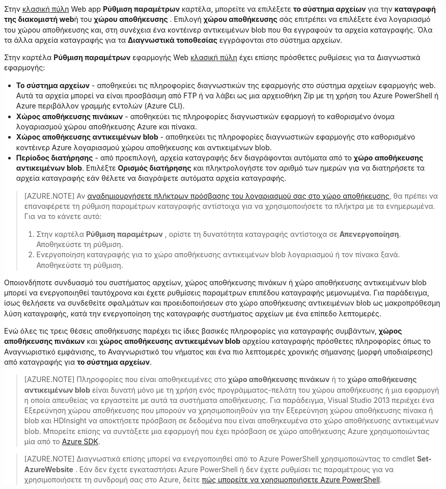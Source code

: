 Στην [κλασική πύλη](https://manage.windowsazure.com) Web app **Ρύθμιση παραμέτρων** καρτέλα, μπορείτε να επιλέξετε **το σύστημα αρχείων** για την **καταγραφή της διακομιστή web**ή του **χώρου αποθήκευσης** . Επιλογή **χώρου αποθήκευσης** σάς επιτρέπει να επιλέξετε ένα λογαριασμό του χώρου αποθήκευσης και, στη συνέχεια ένα κοντέινερ αντικειμένων blob που θα εγγραφούν τα αρχεία καταγραφής. Όλα τα άλλα αρχεία καταγραφής για τα **Διαγνωστικά τοποθεσίας** εγγράφονται στο σύστημα αρχείων.

Στην καρτέλα **Ρύθμιση παραμέτρων** εφαρμογής Web [κλασική πύλη](https://manage.windowsazure.com) έχει επίσης πρόσθετες ρυθμίσεις για τα Διαγνωστικά εφαρμογής:

* **Το σύστημα αρχείων** - αποθηκεύει τις πληροφορίες διαγνωστικών της εφαρμογής στο σύστημα αρχείων εφαρμογής web. Αυτά τα αρχεία μπορεί να είναι προσβάσιμη από FTP ή να λάβει ως μια αρχειοθήκη Zip με τη χρήση του Azure PowerShell ή Azure περιβάλλον γραμμής εντολών (Azure CLI).
* **Χώρος αποθήκευσης πινάκων** - αποθηκεύει τις πληροφορίες διαγνωστικών εφαρμογή το καθορισμένο όνομα λογαριασμού χώρου αποθήκευσης Azure και πίνακα.
* **Χώρος αποθήκευσης αντικειμένων blob** - αποθηκεύει τις πληροφορίες διαγνωστικών εφαρμογής στο καθορισμένο κοντέινερ Azure λογαριασμού χώρου αποθήκευσης και αντικειμένων blob.
* **Περίοδος διατήρησης** - από προεπιλογή, αρχεία καταγραφής δεν διαγράφονται αυτόματα από το **χώρο αποθήκευσης αντικειμένων blob**. Επιλέξτε **Ορισμός διατήρησης** και πληκτρολογήστε τον αριθμό των ημερών για να διατηρήσετε τα αρχεία καταγραφής εάν θέλετε να διαγράψετε αυτόματα αρχεία καταγραφής.

>[AZURE.NOTE] Αν [αναδημιουργήσετε πλήκτρων πρόσβασης του λογαριασμού σας στο χώρο αποθήκευσης](storage-create-storage-account.md#view-copy-and-regenerate-storage-access-keys), θα πρέπει να επαναφέρετε τη ρύθμιση παραμέτρων καταγραφής αντίστοιχα για να χρησιμοποιήσετε τα πλήκτρα με τα ενημερωμένα. Για να το κάνετε αυτό:
>
> 1. Στην καρτέλα **Ρύθμιση παραμέτρων** , ορίστε τη δυνατότητα καταγραφής αντίστοιχα σε **Απενεργοποίηση**. Αποθηκεύστε τη ρύθμιση.
> 2. Ενεργοποίηση καταγραφής για το χώρο αποθήκευσης αντικειμένων blob λογαριασμού ή τον πίνακα ξανά. Αποθηκεύστε τη ρύθμιση.

Οποιονδήποτε συνδυασμό του συστήματος αρχείων, χώρος αποθήκευσης πινάκων ή χώρο αποθήκευσης αντικειμένων blob μπορεί να ενεργοποιηθεί ταυτόχρονα και έχετε ρυθμίσεις παραμέτρων επιπέδου καταγραφής μεμονωμένα. Για παράδειγμα, ίσως θελήσετε να συνδεθείτε σφαλμάτων και προειδοποιήσεων στο χώρο αποθήκευσης αντικειμένων blob ως μακροπρόθεσμη λύση καταγραφής, κατά την ενεργοποίηση της καταγραφής συστήματος αρχείων με ένα επίπεδο λεπτομερές.

Ενώ όλες τις τρεις θέσεις αποθήκευσης παρέχει τις ίδιες βασικές πληροφορίες για καταγραφής συμβάντων, **χώρος αποθήκευσης πινάκων** και **χώρος αποθήκευσης αντικειμένων blob** αρχείου καταγραφής πρόσθετες πληροφορίες όπως το Αναγνωριστικό εμφάνισης, το Αναγνωριστικό του νήματος και ένα πιο λεπτομερές χρονικής σήμανσης (μορφή υποδιαίρεσης) από καταγραφής για **το σύστημα αρχείων**.

> [AZURE.NOTE] Πληροφορίες που είναι αποθηκευμένες στο **χώρο αποθήκευσης πινάκων** ή το **χώρο αποθήκευσης αντικειμένων blob** είναι δυνατή μόνο με τη χρήση ενός προγράμματος-πελάτη του χώρου αποθήκευσης ή μια εφαρμογή η οποία απευθείας να εργαστείτε με αυτά τα συστήματα αποθήκευσης. Για παράδειγμα, Visual Studio 2013 περιέχει ένα Εξερεύνηση χώρου αποθήκευσης που μπορούν να χρησιμοποιηθούν για την Εξερεύνηση χώρου αποθήκευσης πίνακα ή blob και HDInsight να αποκτήσετε πρόσβαση σε δεδομένα που είναι αποθηκευμένα στο χώρο αποθήκευσης αντικειμένων blob. Μπορείτε επίσης να συντάξετε μια εφαρμογή που έχει πρόσβαση σε χώρο αποθήκευσης Azure χρησιμοποιώντας μία από το [Azure SDK](/downloads/#).

> [AZURE.NOTE] Διαγνωστικά επίσης μπορεί να ενεργοποιηθεί από το Azure PowerShell χρησιμοποιώντας το cmdlet **Set-AzureWebsite** . Εάν δεν έχετε εγκαταστήσει Azure PowerShell ή δεν έχετε ρυθμίσει τις παραμέτρους για να χρησιμοποιήσετε τη συνδρομή σας στο Azure, δείτε [πώς μπορείτε να χρησιμοποιήσετε Azure PowerShell](/develop/nodejs/how-to-guides/powershell-cmdlets/).
